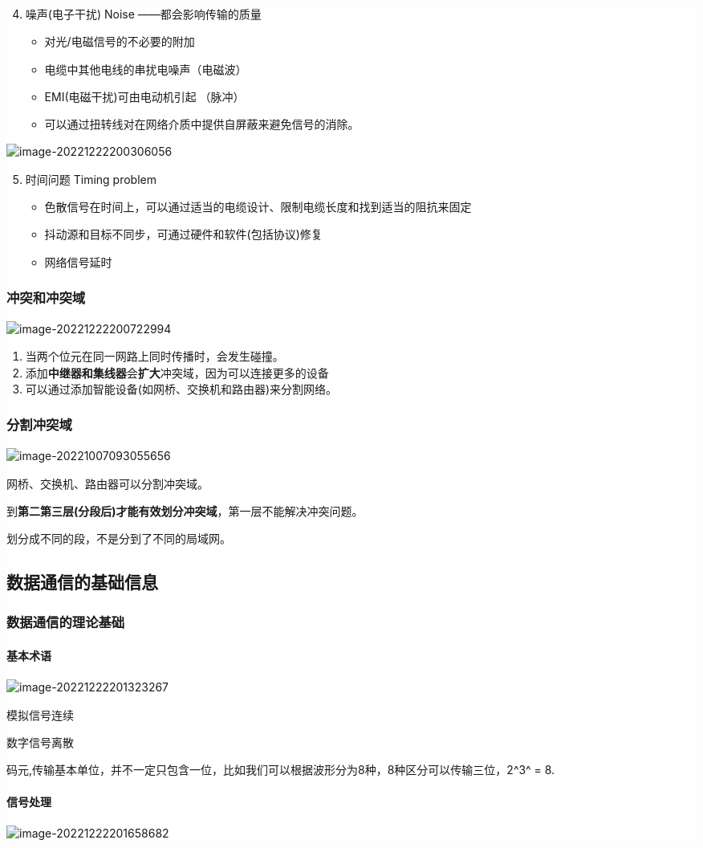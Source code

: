 4. 噪声(电子干扰) Noise ——都会影响传输的质量

   - 对光/电磁信号的不必要的附加

   - 电缆中其他电线的串扰电噪声（电磁波）

   - EMI(电磁干扰)可由电动机引起 （脉冲）

   - 可以通过扭转线对在网络介质中提供自屏蔽来避免信号的消除。

![image-20221222200306056](https://quasdo.oss-cn-hangzhou.aliyuncs.com/img/image-20221222200306056.png)

 5. 时间问题 Timing problem

    - 色散信号在时间上，可以通过适当的电缆设计、限制电缆长度和找到适当的阻抗来固定

    - 抖动源和目标不同步，可通过硬件和软件(包括协议)修复

    - 网络信号延时

### 冲突和冲突域

![image-20221222200722994](https://quasdo.oss-cn-hangzhou.aliyuncs.com/img/image-20221222200722994.png)

1. 当两个位元在同一网路上同时传播时，会发生碰撞。
2. 添加**中继器和集线器**会**扩大**冲突域，因为可以连接更多的设备
3. 可以通过添加智能设备(如网桥、交换机和路由器)来分割网络。

### 分割冲突域

![image-20221007093055656](https://quasdo.oss-cn-hangzhou.aliyuncs.com/img/image-20221007093055656.png)

网桥、交换机、路由器可以分割冲突域。

到**第二第三层(分段后)才能有效划分冲突域**，第一层不能解决冲突问题。

划分成不同的段，不是分到了不同的局域网。

## 数据通信的基础信息

### 数据通信的理论基础

#### 基本术语

![image-20221222201323267](https://quasdo.oss-cn-hangzhou.aliyuncs.com/img/image-20221222201323267.png)

模拟信号连续

数字信号离散

码元,传输基本单位，并不一定只包含一位，比如我们可以根据波形分为8种，8种区分可以传输三位，2^3^ = 8.

#### 信号处理

![image-20221222201658682](https://quasdo.oss-cn-hangzhou.aliyuncs.com/img/image-20221222201658682.png)
